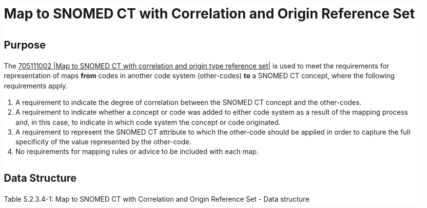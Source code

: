 # Map to SNOMED CT with Correlation and Origin Reference Set

## Purpose

The [705111002 |Map to SNOMED CT with correlation and origin type reference set|](http://snomed.info/id/705111002) is used to meet the requirements for representation of maps **from** codes in another code system (other-codes) **to** a SNOMED CT concept, where the following requirements apply.

1. A requirement to indicate the degree of correlation between the SNOMED CT concept and the other-codes.
2. A requirement to indicate whether a concept or code was added to either code system as a result of the mapping process and, in this case, to indicate in which code system the concept or code originated.
3. A requirement to represent the SNOMED CT attribute to which the other-code should be applied in order to capture the full specificity of the value represented by the other-code.
4. No requirements for mapping rules or advice to be included with each map.

## Data Structure

Table 5.2.3.4-1: Map to SNOMED CT with Correlation and Origin Reference Set - Data structure
